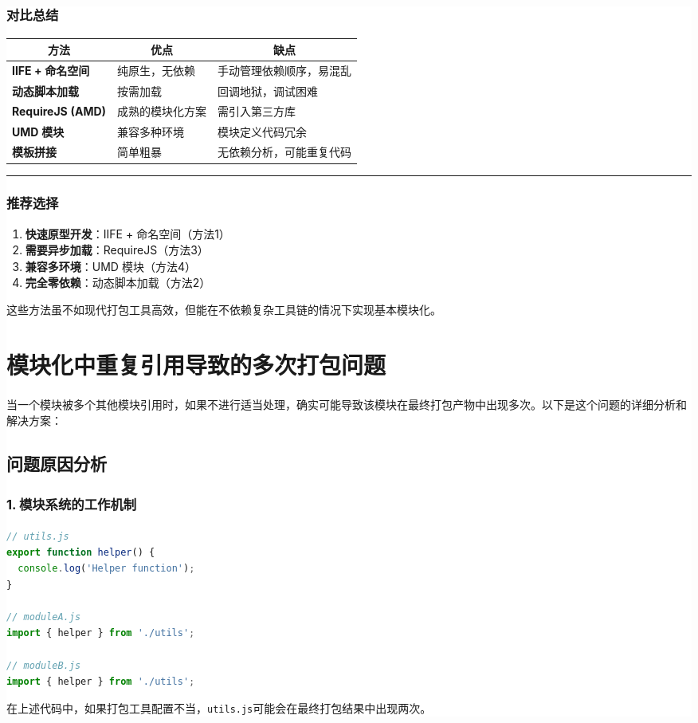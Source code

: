 ### **对比总结**


| 方法                  | 优点       | 缺点           |
| ------------------- | -------- | ------------ |
| **IIFE + 命名空间**     | 纯原生，无依赖  | 手动管理依赖顺序，易混乱 |
| **动态脚本加载**          | 按需加载     | 回调地狱，调试困难    |
| **RequireJS (AMD)** | 成熟的模块化方案 | 需引入第三方库      |
| **UMD 模块**          | 兼容多种环境   | 模块定义代码冗余     |
| **模板拼接**            | 简单粗暴     | 无依赖分析，可能重复代码 |


---


### **推荐选择**

1. **快速原型开发**：IIFE + 命名空间（方法1）
2. **需要异步加载**：RequireJS（方法3）
3. **兼容多环境**：UMD 模块（方法4）
4. **完全零依赖**：动态脚本加载（方法2）

这些方法虽不如现代打包工具高效，但能在不依赖复杂工具链的情况下实现基本模块化。


# 模块化中重复引用导致的多次打包问题


当一个模块被多个其他模块引用时，如果不进行适当处理，确实可能导致该模块在最终打包产物中出现多次。以下是这个问题的详细分析和解决方案：


## 问题原因分析


### 1. 模块系统的工作机制


```javascript
// utils.js
export function helper() {
  console.log('Helper function');
}

// moduleA.js
import { helper } from './utils';

// moduleB.js
import { helper } from './utils';
```


在上述代码中，如果打包工具配置不当，`utils.js`可能会在最终打包结果中出现两次。
